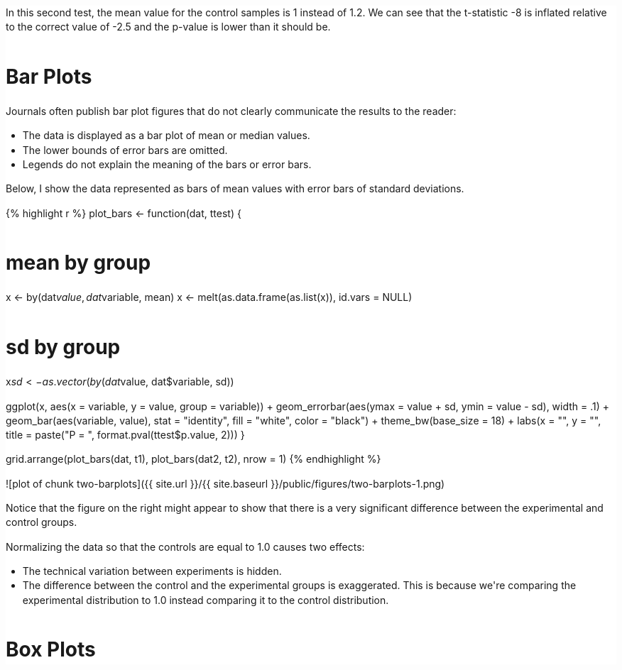 In this second test, the mean value for the control samples is
1 instead of 1.2. We can see that
the t-statistic -8 is inflated relative to the correct
value of -2.5 and the p-value is lower than it should
be.

# Bar Plots

Journals often publish bar plot figures that do not clearly communicate the
results to the reader:

- The data is displayed as a bar plot of mean or median values.
- The lower bounds of error bars are omitted.
- Legends do not explain the meaning of the bars or error bars.

Below, I show the data represented as bars of mean values with error bars of
standard deviations.


{% highlight r %}
plot_bars <- function(dat, ttest) {
  # mean by group
  x <- by(dat$value, dat$variable, mean)
  x <- melt(as.data.frame(as.list(x)), id.vars = NULL)
  
  # sd by group
  x$sd <- as.vector(by(dat$value, dat$variable, sd))
  
  ggplot(x, aes(x = variable, y = value, group = variable)) +
    geom_errorbar(aes(ymax = value + sd, ymin = value - sd), width = .1) +
    geom_bar(aes(variable, value),
             stat = "identity", fill = "white", color = "black") +
    theme_bw(base_size = 18) +
    labs(x = "", y = "", title = paste("P = ", format.pval(ttest$p.value, 2)))
}

grid.arrange(plot_bars(dat, t1), plot_bars(dat2, t2), nrow = 1)
{% endhighlight %}

![plot of chunk two-barplots]({{ site.url }}/{{ site.baseurl }}/public/figures/two-barplots-1.png)

Notice that the figure on the right might appear to show that there is a very
significant difference between the experimental and control groups.

Normalizing the data so that the controls are equal to 1.0 causes two effects:

- The technical variation between experiments is hidden. 
- The difference between the control and the experimental groups is
  exaggerated. This is because we're comparing the experimental distribution
  to 1.0 instead comparing it to the control distribution.

# Box Plots
